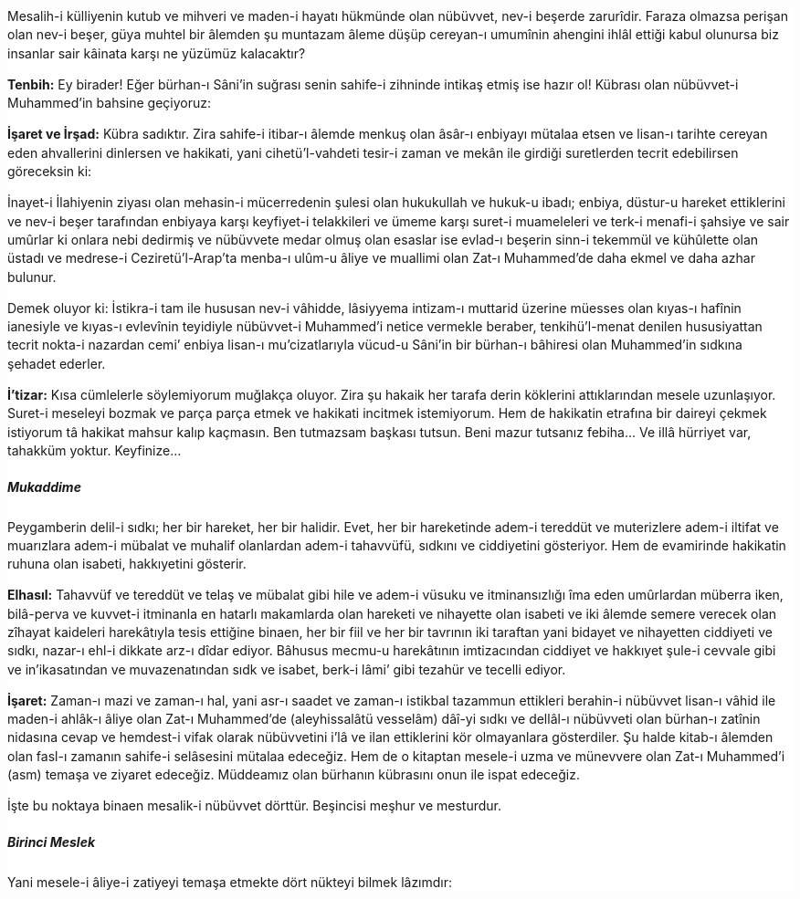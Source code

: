 Mesalih-i külliyenin kutub ve mihveri ve maden-i hayatı hükmünde olan nübüvvet, nev-i beşerde zarurîdir. Faraza olmazsa perişan olan nev-i beşer, güya muhtel bir âlemden şu muntazam âleme düşüp cereyan-ı umumînin ahengini ihlâl ettiği kabul olunursa biz insanlar sair kâinata karşı ne yüzümüz kalacaktır?

**Tenbih:** Ey birader! Eğer bürhan-ı Sâni’in suğrası senin sahife-i zihninde intikaş etmiş ise hazır ol! Kübrası olan nübüvvet-i Muhammed’in bahsine geçiyoruz:

**İşaret ve İrşad:** Kübra sadıktır. Zira sahife-i itibar-ı âlemde menkuş olan âsâr-ı enbiyayı mütalaa etsen ve lisan-ı tarihte cereyan eden ahvallerini dinlersen ve hakikati, yani cihetü’l-vahdeti tesir-i zaman ve mekân ile girdiği suretlerden tecrit edebilirsen göreceksin ki:

İnayet-i İlahiyenin ziyası olan mehasin-i mücerredenin şulesi olan hukukullah ve hukuk-u ibadı; enbiya, düstur-u hareket ettiklerini ve nev-i beşer tarafından enbiyaya karşı keyfiyet-i telakkileri ve ümeme karşı suret-i muameleleri ve terk-i menafi-i şahsiye ve sair umûrlar ki onlara nebi dedirmiş ve nübüvvete medar olmuş olan esaslar ise evlad-ı beşerin sinn-i tekemmül ve kühûlette olan üstadı ve medrese-i Ceziretü’l-Arap’ta menba-ı ulûm-u âliye ve muallimi olan Zat-ı Muhammed’de daha ekmel ve daha azhar bulunur.

Demek oluyor ki: İstikra-i tam ile hususan nev-i vâhidde, lâsiyyema intizam-ı muttarid üzerine müesses olan kıyas-ı hafînin ianesiyle ve kıyas-ı evlevînin teyidiyle nübüvvet-i Muhammed’i netice vermekle beraber, tenkihü’l-menat denilen hususiyattan tecrit nokta-i nazardan cemi’ enbiya lisan-ı mu’cizatlarıyla vücud-u Sâni’in bir bürhan-ı bâhiresi olan Muhammed’in sıdkına şehadet ederler.

**İ’tizar:** Kısa cümlelerle söylemiyorum muğlakça oluyor. Zira şu hakaik her tarafa derin köklerini attıklarından mesele uzunlaşıyor. Suret-i meseleyi bozmak ve parça parça etmek ve hakikati incitmek istemiyorum. Hem de hakikatin etrafına bir daireyi çekmek istiyorum tâ hakikat mahsur kalıp kaçmasın. Ben tutmazsam başkası tutsun. Beni mazur tutsanız febiha… Ve illâ hürriyet var, tahakküm yoktur. Keyfinize…

##### Mukaddime
Peygamberin delil-i sıdkı; her bir hareket, her bir halidir. Evet, her bir hareketinde adem-i tereddüt ve muterizlere adem-i iltifat ve muarızlara adem-i mübalat ve muhalif olanlardan adem-i tahavvüfü, sıdkını ve ciddiyetini gösteriyor. Hem de evamirinde hakikatin ruhuna olan isabeti, hakkıyetini gösterir.

**Elhasıl:** Tahavvüf ve tereddüt ve telaş ve mübalat gibi hile ve adem-i vüsuku ve itminansızlığı îma eden umûrlardan müberra iken, bilâ-perva ve kuvvet-i itminanla en hatarlı makamlarda olan hareketi ve nihayette olan isabeti ve iki âlemde semere verecek olan zîhayat kaideleri harekâtıyla tesis ettiğine binaen, her bir fiil ve her bir tavrının iki taraftan yani bidayet ve nihayetten ciddiyeti ve sıdkı, nazar-ı ehl-i dikkate arz-ı dîdar ediyor. Bâhusus mecmu-u harekâtının imtizacından ciddiyet ve hakkıyet şule-i cevvale gibi ve in’ikasatından ve muvazenatından sıdk ve isabet, berk-i lâmi’ gibi tezahür ve tecelli ediyor.

**İşaret:** Zaman-ı mazi ve zaman-ı hal, yani asr-ı saadet ve zaman-ı istikbal tazammun ettikleri berahin-i nübüvvet lisan-ı vâhid ile maden-i ahlâk-ı âliye olan Zat-ı Muhammed’de (aleyhissalâtü vesselâm) dâî-yi sıdkı ve dellâl-ı nübüvveti olan bürhan-ı zatînin nidasına cevap ve hemdest-i vifak olarak nübüvvetini i’lâ ve ilan ettiklerini kör olmayanlara gösterdiler. Şu halde kitab-ı âlemden olan fasl-ı zamanın sahife-i selâsesini mütalaa edeceğiz. Hem de o kitaptan mesele-i uzma ve münevvere olan Zat-ı Muhammed’i (asm) temaşa ve ziyaret edeceğiz. Müddeamız olan bürhanın kübrasını onun ile ispat edeceğiz.

İşte bu noktaya binaen mesalik-i nübüvvet dörttür. Beşincisi meşhur ve mesturdur.

##### Birinci Meslek
Yani mesele-i âliye-i zatiyeyi temaşa etmekte dört nükteyi bilmek lâzımdır:
